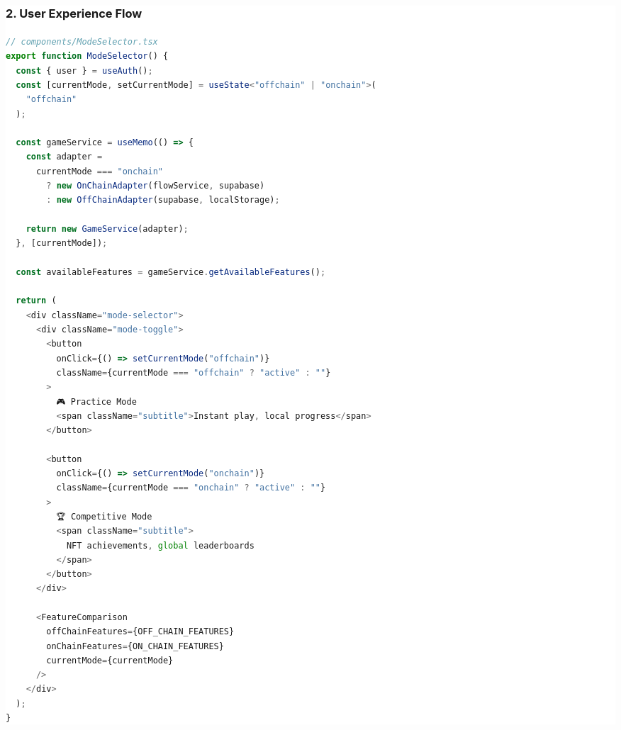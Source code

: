 
### **2. User Experience Flow**

```typescript
// components/ModeSelector.tsx
export function ModeSelector() {
  const { user } = useAuth();
  const [currentMode, setCurrentMode] = useState<"offchain" | "onchain">(
    "offchain"
  );

  const gameService = useMemo(() => {
    const adapter =
      currentMode === "onchain"
        ? new OnChainAdapter(flowService, supabase)
        : new OffChainAdapter(supabase, localStorage);

    return new GameService(adapter);
  }, [currentMode]);

  const availableFeatures = gameService.getAvailableFeatures();

  return (
    <div className="mode-selector">
      <div className="mode-toggle">
        <button
          onClick={() => setCurrentMode("offchain")}
          className={currentMode === "offchain" ? "active" : ""}
        >
          🎮 Practice Mode
          <span className="subtitle">Instant play, local progress</span>
        </button>

        <button
          onClick={() => setCurrentMode("onchain")}
          className={currentMode === "onchain" ? "active" : ""}
        >
          🏆 Competitive Mode
          <span className="subtitle">
            NFT achievements, global leaderboards
          </span>
        </button>
      </div>

      <FeatureComparison
        offChainFeatures={OFF_CHAIN_FEATURES}
        onChainFeatures={ON_CHAIN_FEATURES}
        currentMode={currentMode}
      />
    </div>
  );
}
```
